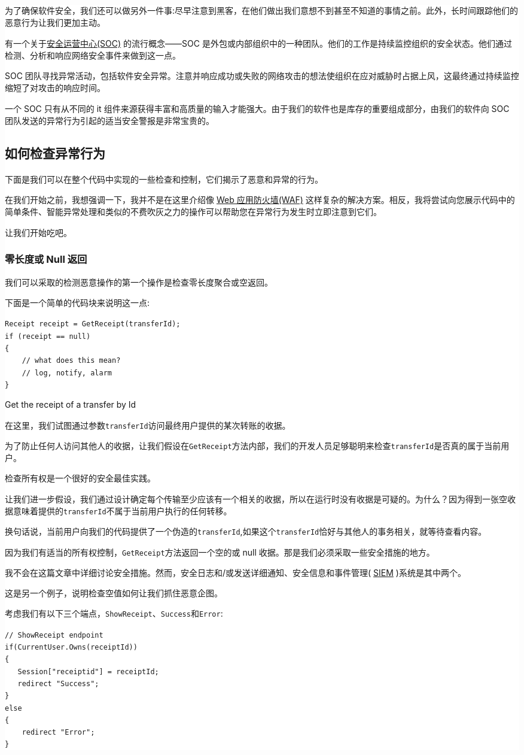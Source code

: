 为了确保软件安全，我们还可以做另外一件事:尽早注意到黑客，在他们做出我们意想不到甚至不知道的事情之前。此外，长时间跟踪他们的恶意行为让我们更加主动。

有一个关于[安全运营中心(SOC)](https://en.wikipedia.org/wiki/Security_operations_center) 的流行概念——SOC 是外包或内部组织中的一种团队。他们的工作是持续监控组织的安全状态。他们通过检测、分析和响应网络安全事件来做到这一点。

SOC 团队寻找异常活动，包括软件安全异常。注意并响应成功或失败的网络攻击的想法使组织在应对威胁时占据上风，这最终通过持续监控缩短了对攻击的响应时间。

一个 SOC 只有从不同的 it 组件来源获得丰富和高质量的输入才能强大。由于我们的软件也是库存的重要组成部分，由我们的软件向 SOC 团队发送的异常行为引起的适当安全警报是非常宝贵的。

## 如何检查异常行为

下面是我们可以在整个代码中实现的一些检查和控制，它们揭示了恶意和异常的行为。

在我们开始之前，我想强调一下，我并不是在这里介绍像 [Web 应用防火墙(WAF)](https://en.wikipedia.org/wiki/Web_application_firewall) 这样复杂的解决方案。相反，我将尝试向您展示代码中的简单条件、智能异常处理和类似的不费吹灰之力的操作可以帮助您在异常行为发生时立即注意到它们。

让我们开始吃吧。

### 零长度或 Null 返回

我们可以采取的检测恶意操作的第一个操作是检查零长度聚合或空返回。

下面是一个简单的代码块来说明这一点:

```
Receipt receipt = GetReceipt(transferId);
if (receipt == null)
{
    // what does this mean?
    // log, notify, alarm
}
```

Get the receipt of a transfer by Id

在这里，我们试图通过参数`transferId`访问最终用户提供的某次转账的收据。

为了防止任何人访问其他人的收据，让我们假设在`GetReceipt`方法内部，我们的开发人员足够聪明来检查`transferId`是否真的属于当前用户。

检查所有权是一个很好的安全最佳实践。

让我们进一步假设，我们通过设计确定每个传输至少应该有一个相关的收据，所以在运行时没有收据是可疑的。为什么？因为得到一张空收据意味着提供的`transferId`不属于当前用户执行的任何转移。

换句话说，当前用户向我们的代码提供了一个伪造的`transferId`,如果这个`transferId`恰好与其他人的事务相关，就等待查看内容。

因为我们有适当的所有权控制，`GetReceipt`方法返回一个空的或 null 收据。那是我们必须采取一些安全措施的地方。

我不会在这篇文章中详细讨论安全措施。然而，安全日志和/或发送详细通知、安全信息和事件管理( [SIEM](https://en.wikipedia.org/wiki/Security_information_and_event_management) )系统是其中两个。

这是另一个例子，说明检查空值如何让我们抓住恶意企图。

考虑我们有以下三个端点，`ShowReceipt`、`Success`和`Error`:

```
// ShowReceipt endpoint
if(CurrentUser.Owns(receiptId))
{
   Session["receiptid"] = receiptId;
   redirect "Success";
}
else
{
    redirect "Error";
}
```

